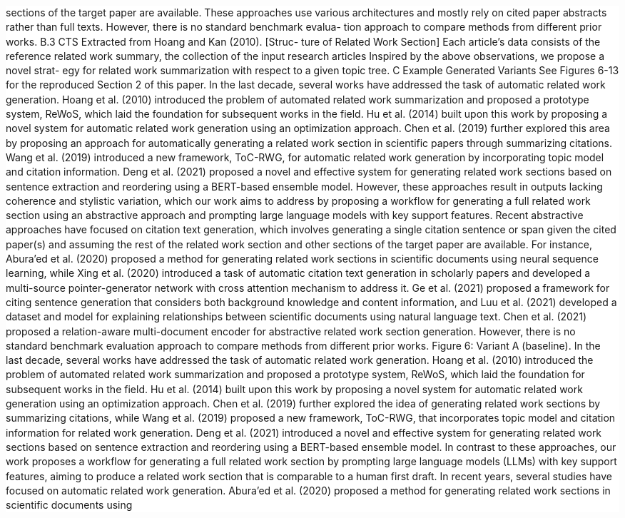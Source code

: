 sections of the target paper are available. These
approaches use various architectures and mostly
rely on cited paper abstracts rather than full texts.
However, there is no standard benchmark evalua-
tion approach to compare methods from different
prior works.
B.3
CTS
Extracted from Hoang and Kan (2010).
[Struc-
ture of Related Work Section] Each article’s data
consists of the reference related work summary, the
collection of the input research articles Inspired by
the above observations, we propose a novel strat-
egy for related work summarization with respect to
a given topic tree.
C
Example Generated Variants
See Figures 6-13 for the reproduced Section 2 of
this paper.
In the last decade, several works have addressed the task of automatic related work generation.
Hoang et al.
(2010) introduced the problem of automated related work summarization and
proposed a prototype system, ReWoS, which laid the foundation for subsequent works in
the field. Hu et al. (2014) built upon this work by proposing a novel system for automatic
related work generation using an optimization approach. Chen et al. (2019) further explored
this area by proposing an approach for automatically generating a related work section in
scientific papers through summarizing citations. Wang et al. (2019) introduced a new framework,
ToC-RWG, for automatic related work generation by incorporating topic model and citation
information. Deng et al. (2021) proposed a novel and effective system for generating related
work sections based on sentence extraction and reordering using a BERT-based ensemble
model. However, these approaches result in outputs lacking coherence and stylistic variation,
which our work aims to address by proposing a workflow for generating a full related work
section using an abstractive approach and prompting large language models with key support features.
Recent abstractive approaches have focused on citation text generation, which involves generating a
single citation sentence or span given the cited paper(s) and assuming the rest of the related work
section and other sections of the target paper are available. For instance, Abura’ed et al. (2020)
proposed a method for generating related work sections in scientific documents using neural sequence
learning, while Xing et al. (2020) introduced a task of automatic citation text generation in scholarly
papers and developed a multi-source pointer-generator network with cross attention mechanism to
address it. Ge et al. (2021) proposed a framework for citing sentence generation that considers
both background knowledge and content information, and Luu et al. (2021) developed a dataset and
model for explaining relationships between scientific documents using natural language text. Chen
et al. (2021) proposed a relation-aware multi-document encoder for abstractive related work section
generation. However, there is no standard benchmark evaluation approach to compare methods from
different prior works.
Figure 6: Variant A (baseline).
In the last decade, several works have addressed the task of automatic related work generation.
Hoang et al. (2010) introduced the problem of automated related work summarization and proposed
a prototype system, ReWoS, which laid the foundation for subsequent works in the field. Hu et al.
(2014) built upon this work by proposing a novel system for automatic related work generation
using an optimization approach. Chen et al. (2019) further explored the idea of generating related
work sections by summarizing citations, while Wang et al. (2019) proposed a new framework,
ToC-RWG, that incorporates topic model and citation information for related work generation. Deng
et al. (2021) introduced a novel and effective system for generating related work sections based
on sentence extraction and reordering using a BERT-based ensemble model. In contrast to these
approaches, our work proposes a workflow for generating a full related work section by prompting
large language models (LLMs) with key support features, aiming to produce a related work section
that is comparable to a human first draft.
In recent years, several studies have focused on automatic related work generation. Abura’ed et
al. (2020) proposed a method for generating related work sections in scientific documents using